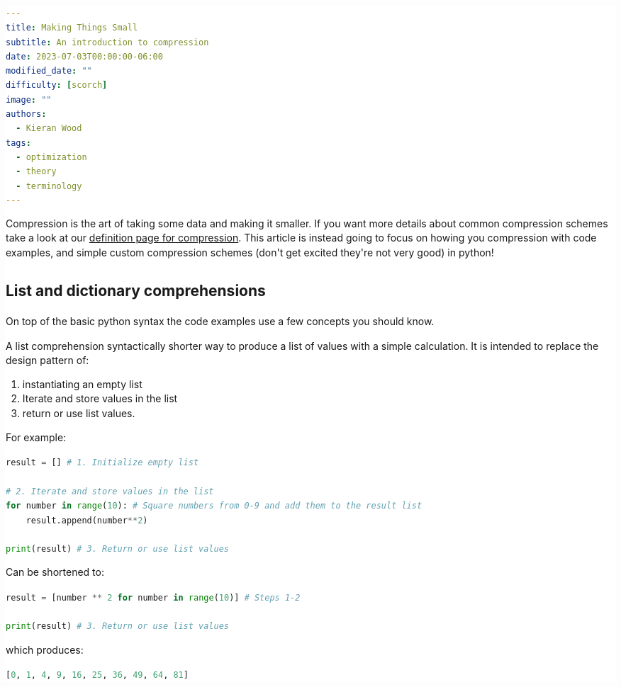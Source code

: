 ```yaml
---
title: Making Things Small
subtitle: An introduction to compression
date: 2023-07-03T00:00:00-06:00
modified_date: ""
difficulty: [scorch]
image: ""
authors: 
  - Kieran Wood
tags:
  - optimization
  - theory
  - terminology
---
```


Compression is the art of taking some data and making it smaller. If you want more details about common compression schemes take a look at our [definition page for compression](/definitions/compression). This article is instead going to focus on howing you compression with code examples, and simple custom compression schemes (don't get excited they're not very good) in python!

## List and dictionary comprehensions

On top of the basic python syntax the code examples use a few concepts you should know.

A list comprehension syntactically shorter way to produce a list of values with a simple calculation. It is intended to replace the design pattern of:

1. instantiating an empty list
2. Iterate and store values in the list
3. return or use list values.

For example:

```python
result = [] # 1. Initialize empty list

# 2. Iterate and store values in the list
for number in range(10): # Square numbers from 0-9 and add them to the result list
    result.append(number**2)

print(result) # 3. Return or use list values
```

Can be shortened to:

```python
result = [number ** 2 for number in range(10)] # Steps 1-2

print(result) # 3. Return or use list values
```

which produces:

```python
[0, 1, 4, 9, 16, 25, 36, 49, 64, 81]
```
